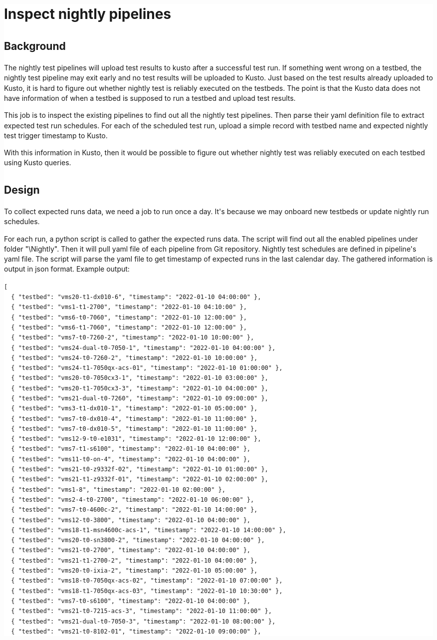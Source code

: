 
# Inspect nightly pipelines

## Background
The nightly test pipelines will upload test results to kusto after a successful test run. If something went wrong on a testbed, the nightly test pipeline may exit early and no test results will be uploaded to Kusto. Just based on the test results already uploaded to Kusto, it is hard to figure out whether nightly test is reliably executed on the testbeds. The point is that the Kusto data does not have information of when a testbed is supposed to run a testbed and upload test results.

This job is to inspect the existing pipelines to find out all the nightly test pipelines. Then parse their yaml definition file to extract expected test run schedules. For each of the scheduled test run, upload a simple record with testbed name and expected nightly test trigger timestamp to Kusto.

With this information in Kusto, then it would be possible to figure out whether nightly test was reliably executed on each testbed using Kusto queries.

## Design

To collect expected runs data, we need a job to run once a day. It's because we may onboard new testbeds or update nightly run schedules.

For each run, a python script is called to gather the expected runs data. The script will find out all the enabled pipelines under folder "\\Nightly". Then it will pull yaml file of each pipeline from Git repository. Nightly test schedules are defined in pipeline's yaml file. The script will parse the yaml file to get timestamp of expected runs in the last calendar day. The gathered information is output in json format. Example output:

```
[
  { "testbed": "vms20-t1-dx010-6", "timestamp": "2022-01-10 04:00:00" },
  { "testbed": "vms1-t1-2700", "timestamp": "2022-01-10 04:10:00" },
  { "testbed": "vms6-t0-7060", "timestamp": "2022-01-10 12:00:00" },
  { "testbed": "vms6-t1-7060", "timestamp": "2022-01-10 12:00:00" },
  { "testbed": "vms7-t0-7260-2", "timestamp": "2022-01-10 10:00:00" },
  { "testbed": "vms24-dual-t0-7050-1", "timestamp": "2022-01-10 04:00:00" },
  { "testbed": "vms24-t0-7260-2", "timestamp": "2022-01-10 10:00:00" },
  { "testbed": "vms24-t1-7050qx-acs-01", "timestamp": "2022-01-10 01:00:00" },
  { "testbed": "vms20-t0-7050cx3-1", "timestamp": "2022-01-10 03:00:00" },
  { "testbed": "vms20-t1-7050cx3-3", "timestamp": "2022-01-10 04:00:00" },
  { "testbed": "vms21-dual-t0-7260", "timestamp": "2022-01-10 09:00:00" },
  { "testbed": "vms3-t1-dx010-1", "timestamp": "2022-01-10 05:00:00" },
  { "testbed": "vms7-t0-dx010-4", "timestamp": "2022-01-10 11:00:00" },
  { "testbed": "vms7-t0-dx010-5", "timestamp": "2022-01-10 11:00:00" },
  { "testbed": "vms12-9-t0-e1031", "timestamp": "2022-01-10 12:00:00" },
  { "testbed": "vms7-t1-s6100", "timestamp": "2022-01-10 04:00:00" },
  { "testbed": "vms11-t0-on-4", "timestamp": "2022-01-10 04:00:00" },
  { "testbed": "vms21-t0-z9332f-02", "timestamp": "2022-01-10 01:00:00" },
  { "testbed": "vms21-t1-z9332f-01", "timestamp": "2022-01-10 02:00:00" },
  { "testbed": "vms1-8", "timestamp": "2022-01-10 02:00:00" },
  { "testbed": "vms2-4-t0-2700", "timestamp": "2022-01-10 06:00:00" },
  { "testbed": "vms7-t0-4600c-2", "timestamp": "2022-01-10 14:00:00" },
  { "testbed": "vms12-t0-3800", "timestamp": "2022-01-10 04:00:00" },
  { "testbed": "vms18-t1-msn4600c-acs-1", "timestamp": "2022-01-10 14:00:00" },
  { "testbed": "vms20-t0-sn3800-2", "timestamp": "2022-01-10 04:00:00" },
  { "testbed": "vms21-t0-2700", "timestamp": "2022-01-10 04:00:00" },
  { "testbed": "vms21-t1-2700-2", "timestamp": "2022-01-10 04:00:00" },
  { "testbed": "vms20-t0-ixia-2", "timestamp": "2022-01-10 05:00:00" },
  { "testbed": "vms18-t0-7050qx-acs-02", "timestamp": "2022-01-10 07:00:00" },
  { "testbed": "vms18-t1-7050qx-acs-03", "timestamp": "2022-01-10 10:30:00" },
  { "testbed": "vms7-t0-s6100", "timestamp": "2022-01-10 04:00:00" },
  { "testbed": "vms21-t0-7215-acs-3", "timestamp": "2022-01-10 11:00:00" },
  { "testbed": "vms21-dual-t0-7050-3", "timestamp": "2022-01-10 08:00:00" },
  { "testbed": "vms21-t0-8102-01", "timestamp": "2022-01-10 09:00:00" },
```
